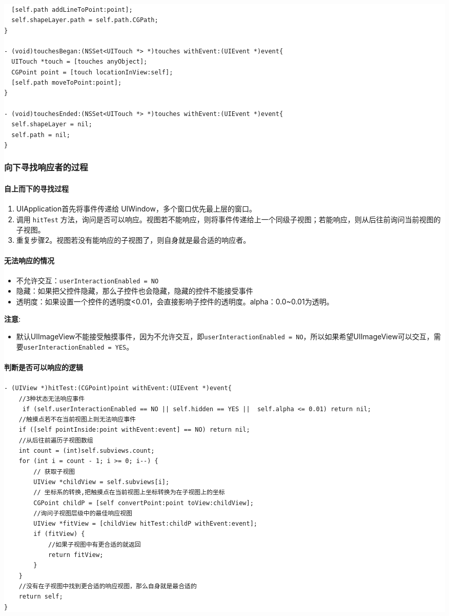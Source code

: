 ```objc
  [self.path addLineToPoint:point];
  self.shapeLayer.path = self.path.CGPath;
}

- (void)touchesBegan:(NSSet<UITouch *> *)touches withEvent:(UIEvent *)event{
  UITouch *touch = [touches anyObject];
  CGPoint point = [touch locationInView:self];
  [self.path moveToPoint:point];
}

- (void)touchesEnded:(NSSet<UITouch *> *)touches withEvent:(UIEvent *)event{
  self.shapeLayer = nil;
  self.path = nil;
}
```

### 向下寻找响应者的过程

#### 自上而下的寻找过程

1. UIApplication首先将事件传递给 UIWindow，多个窗口优先最上层的窗口。
2. 调用 `hitTest` 方法，询问是否可以响应。视图若不能响应，则将事件传递给上一个同级子视图；若能响应，则从后往前询问当前视图的子视图。
3. 重复步骤2。视图若没有能响应的子视图了，则自身就是最合适的响应者。

#### 无法响应的情况

- 不允许交互：`userInteractionEnabled = NO`
- 隐藏：如果把父控件隐藏，那么子控件也会隐藏，隐藏的控件不能接受事件
- 透明度：如果设置一个控件的透明度<0.01，会直接影响子控件的透明度。alpha：0.0~0.01为透明。

**注意**:

- 默认UIImageView不能接受触摸事件，因为不允许交互，即`userInteractionEnabled = NO`，所以如果希望UIImageView可以交互，需要`userInteractionEnabled = YES`。

#### 判断是否可以响应的逻辑

```objc
- (UIView *)hitTest:(CGPoint)point withEvent:(UIEvent *)event{
    //3种状态无法响应事件
     if (self.userInteractionEnabled == NO || self.hidden == YES ||  self.alpha <= 0.01) return nil; 
    //触摸点若不在当前视图上则无法响应事件
    if ([self pointInside:point withEvent:event] == NO) return nil; 
    //从后往前遍历子视图数组 
    int count = (int)self.subviews.count; 
    for (int i = count - 1; i >= 0; i--) { 
        // 获取子视图
        UIView *childView = self.subviews[i]; 
        // 坐标系的转换,把触摸点在当前视图上坐标转换为在子视图上的坐标
        CGPoint childP = [self convertPoint:point toView:childView]; 
        //询问子视图层级中的最佳响应视图
        UIView *fitView = [childView hitTest:childP withEvent:event]; 
        if (fitView) {
            //如果子视图中有更合适的就返回
            return fitView; 
        }
    } 
    //没有在子视图中找到更合适的响应视图，那么自身就是最合适的
    return self;
}
```
